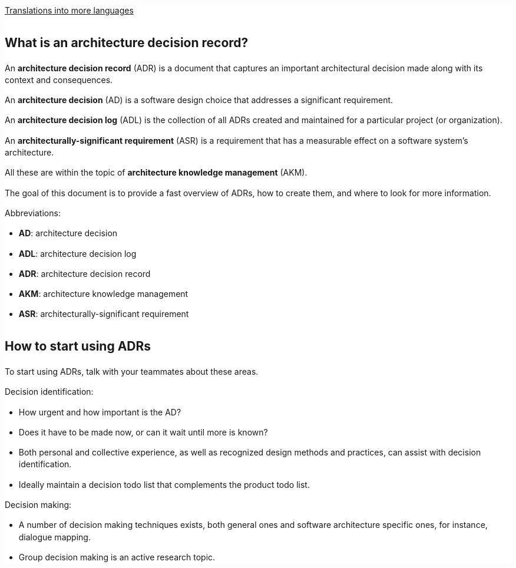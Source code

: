 [Translations into more languages](locales/)


<div class="include" data-path="locales/en/what-is-an-architecture-decision-record">

## What is an architecture decision record?

An **architecture decision record** (ADR) is a document that captures an important architectural decision made along with its context and consequences.

An **architecture decision** (AD) is a software design choice that addresses a significant requirement.

An **architecture decision log** (ADL) is the collection of all ADRs created and maintained for a particular project (or organization).

An **architecturally-significant requirement** (ASR) is a requirement that has a measurable effect on a software system’s architecture.

All these are within the topic of **architecture knowledge management** (AKM).

The goal of this document is to provide a fast overview of ADRs, how to create them, and where to look for more information.

Abbreviations:

  * **AD**: architecture decision

  * **ADL**: architecture decision log

  * **ADR**: architecture decision record

  * **AKM**: architecture knowledge management

  * **ASR**: architecturally-significant requirement

</div>

<div class="include" data-path="locales/en/how-to-start-using-adrs">

## How to start using ADRs

To start using ADRs, talk with your teammates about these areas.

Decision identification:

  * How urgent and how important is the AD?

  * Does it have to be made now, or can it wait until more is known?

  * Both personal and collective experience, as well as recognized design methods and practices, can assist with decision identification.

  * Ideally maintain a decision todo list that complements the product todo list.

Decision making:

  * A number of decision making techniques exists, both general ones and software architecture specific ones, for instance, dialogue mapping.

  * Group decision making is an active research topic.
